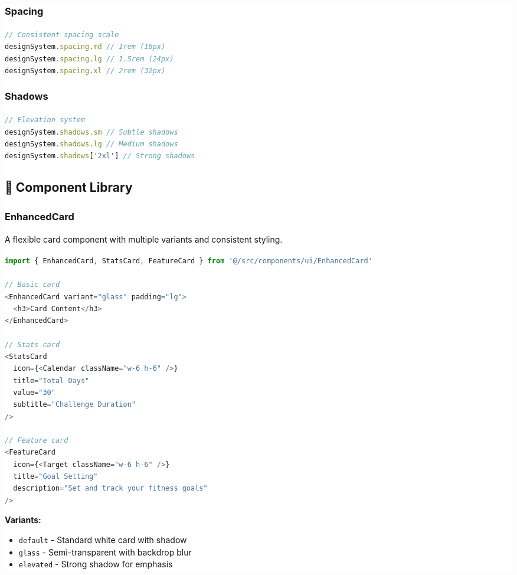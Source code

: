 ### Spacing

```typescript
// Consistent spacing scale
designSystem.spacing.md // 1rem (16px)
designSystem.spacing.lg // 1.5rem (24px)
designSystem.spacing.xl // 2rem (32px)
```

### Shadows

```typescript
// Elevation system
designSystem.shadows.sm // Subtle shadows
designSystem.shadows.lg // Medium shadows
designSystem.shadows['2xl'] // Strong shadows
```

## 🧩 Component Library

### EnhancedCard

A flexible card component with multiple variants and consistent styling.

```typescript
import { EnhancedCard, StatsCard, FeatureCard } from '@/src/components/ui/EnhancedCard'

// Basic card
<EnhancedCard variant="glass" padding="lg">
  <h3>Card Content</h3>
</EnhancedCard>

// Stats card
<StatsCard 
  icon={<Calendar className="w-6 h-6" />}
  title="Total Days"
  value="30"
  subtitle="Challenge Duration"
/>

// Feature card
<FeatureCard
  icon={<Target className="w-6 h-6" />}
  title="Goal Setting"
  description="Set and track your fitness goals"
/>
```

**Variants:**
- `default` - Standard white card with shadow
- `glass` - Semi-transparent with backdrop blur
- `elevated` - Strong shadow for emphasis

